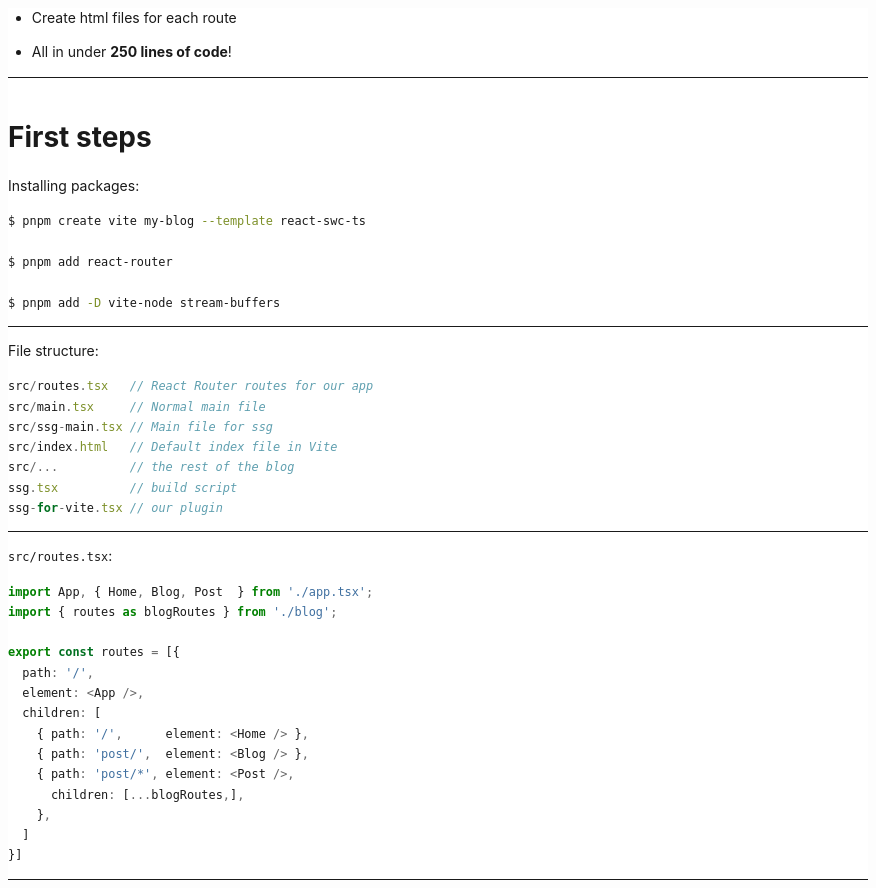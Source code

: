 </Reveal>
<Reveal currentId={5}>

- Create html files for each route

</Reveal>
<Reveal currentId={6}>

- All in under **250 lines of code**!

</Reveal>

---

# First steps

Installing packages:

```bash
$ pnpm create vite my-blog --template react-swc-ts

$ pnpm add react-router

$ pnpm add -D vite-node stream-buffers
```

---

File structure:

```javascript
src/routes.tsx   // React Router routes for our app
src/main.tsx     // Normal main file
src/ssg-main.tsx // Main file for ssg
src/index.html   // Default index file in Vite
src/...          // the rest of the blog
ssg.tsx          // build script
ssg-for-vite.tsx // our plugin
```

---

`src/routes.tsx`:

```typescript
import App, { Home, Blog, Post  } from './app.tsx';
import { routes as blogRoutes } from './blog';

export const routes = [{
  path: '/',
  element: <App />,
  children: [
    { path: '/',      element: <Home /> },
    { path: 'post/',  element: <Blog /> },
    { path: 'post/*', element: <Post />,
      children: [...blogRoutes,],
    },
  ]
}]
```

---